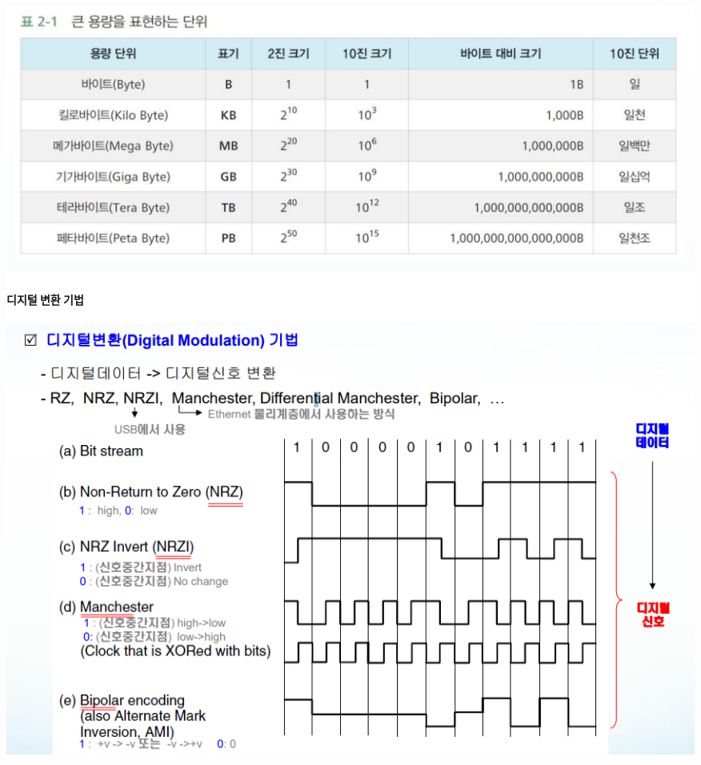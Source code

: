 ![alt text](resources/image-6.png)

<div style="page-break-before: always;"></div>

 #### 디지털 변환 기법
![alt text](resources/image-3.png)
 